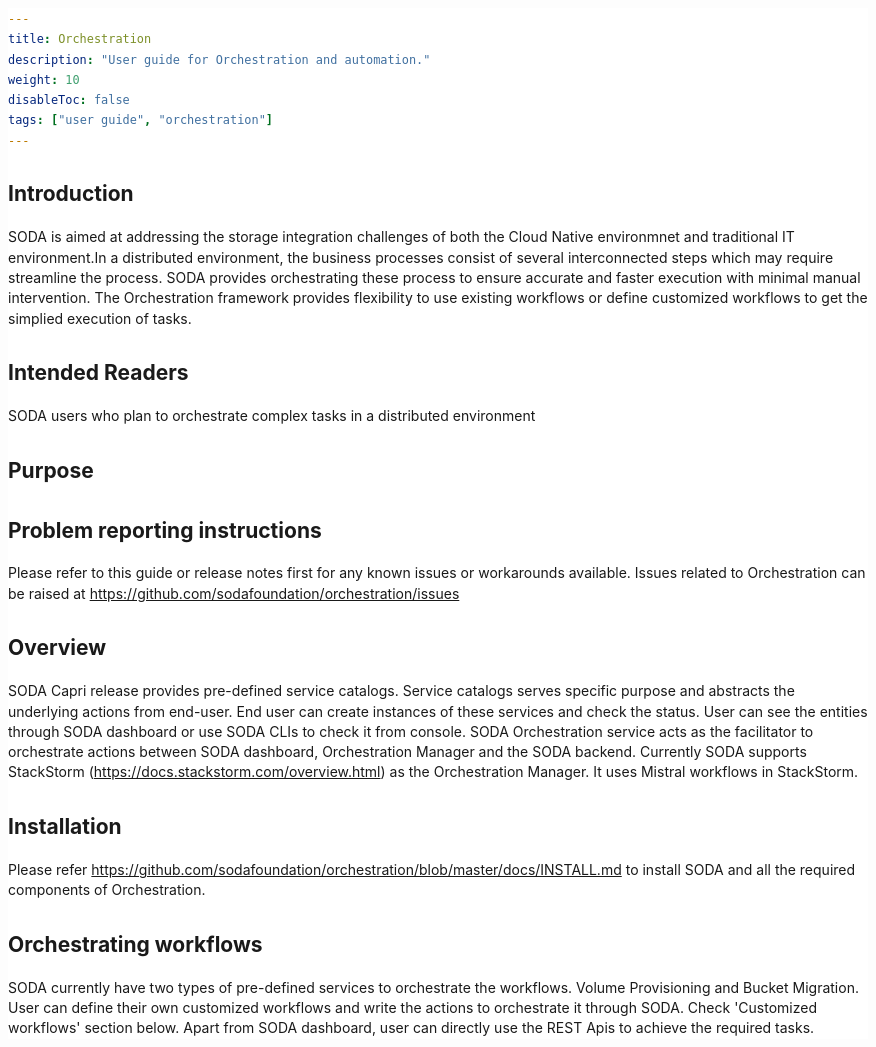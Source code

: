 ```yaml
---
title: Orchestration
description: "User guide for Orchestration and automation."
weight: 10
disableToc: false
tags: ["user guide", "orchestration"] 
---
```


## Introduction
SODA is aimed at addressing the storage integration challenges of both the Cloud Native environmnet and traditional IT environment.In a distributed environment, the business processes consist of several interconnected steps which may require streamline the process. SODA provides orchestrating these process to ensure accurate and faster execution with minimal manual intervention. The Orchestration framework provides flexibility to use existing workflows or define customized workflows to get the simplied execution of tasks. 

## Intended Readers
SODA users who plan to orchestrate complex tasks in a distributed environment

## Purpose

## Problem reporting instructions
Please refer to this guide or release notes first for any known issues or workarounds available. Issues related to Orchestration can be raised at https://github.com/sodafoundation/orchestration/issues

## Overview
SODA Capri release provides pre-defined service catalogs. Service catalogs serves specific purpose and abstracts the underlying actions from end-user. End user can create instances of these services and check the status. User can see the entities through SODA dashboard or use SODA CLIs to check it from console.
SODA Orchestration service acts as the facilitator to orchestrate actions between SODA dashboard, Orchestration Manager and the SODA backend. Currently SODA supports StackStorm (https://docs.stackstorm.com/overview.html) as the Orchestration Manager. It uses Mistral workflows in StackStorm.

## Installation
Please refer https://github.com/sodafoundation/orchestration/blob/master/docs/INSTALL.md to install SODA and all the required components of Orchestration.

## Orchestrating workflows
SODA currently have two types of pre-defined services to orchestrate the workflows. Volume Provisioning and Bucket Migration.
User can define their own customized workflows and write the actions to orchestrate it through SODA. Check 'Customized workflows' section below.
Apart from SODA dashboard, user can directly use the REST Apis to achieve the required tasks.
